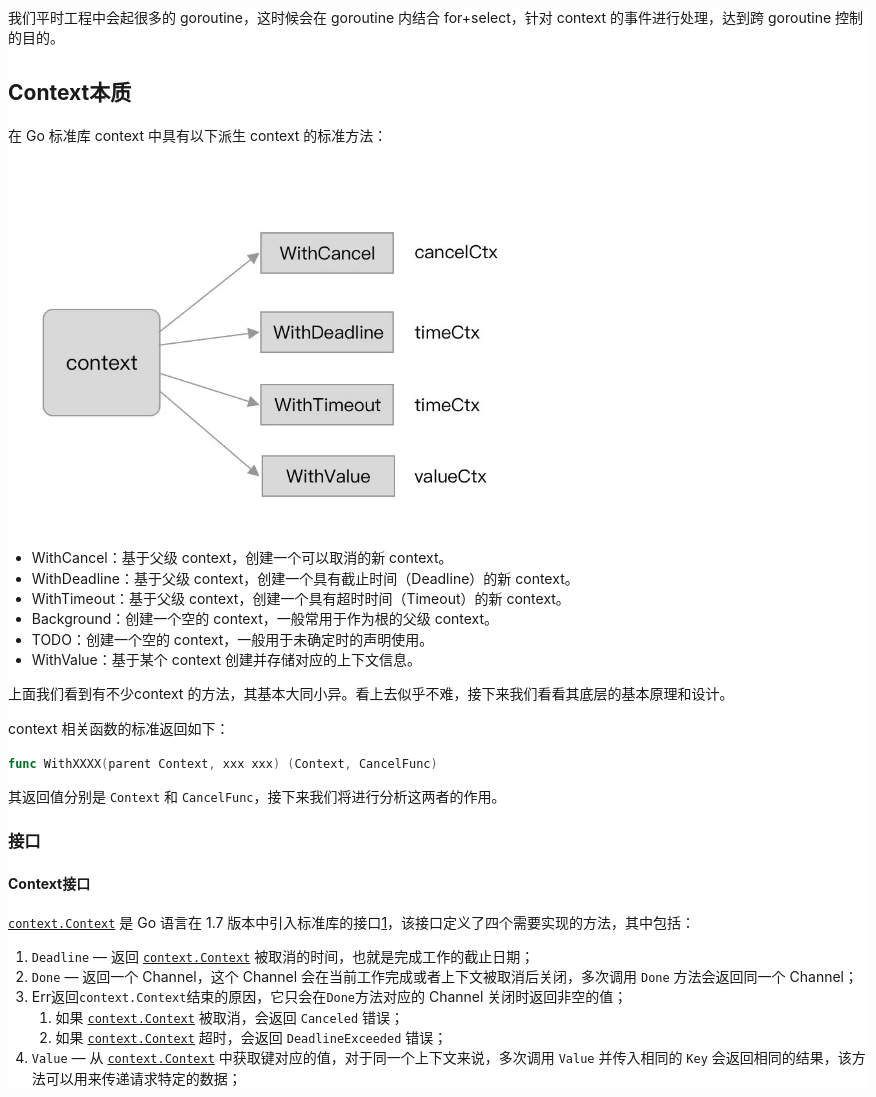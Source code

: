 我们平时工程中会起很多的 goroutine，这时候会在 goroutine 内结合 for+select，针对 context 的事件进行处理，达到跨 goroutine 控制的目的。

## Context本质

在 Go 标准库 context 中具有以下派生 context 的标准方法：

![image-20210720103813152](Context使用和原理.assets/image-20210720103813152.png)

- WithCancel：基于父级 context，创建一个可以取消的新 context。
- WithDeadline：基于父级 context，创建一个具有截止时间（Deadline）的新 context。
- WithTimeout：基于父级 context，创建一个具有超时时间（Timeout）的新 context。
- Background：创建一个空的 context，一般常用于作为根的父级 context。
- TODO：创建一个空的 context，一般用于未确定时的声明使用。
- WithValue：基于某个 context 创建并存储对应的上下文信息。

上面我们看到有不少context 的方法，其基本大同小异。看上去似乎不难，接下来我们看看其底层的基本原理和设计。

context 相关函数的标准返回如下：

```go
func WithXXXX(parent Context, xxx xxx) (Context, CancelFunc)
```

其返回值分别是 `Context` 和 `CancelFunc`，接下来我们将进行分析这两者的作用。

### 接口

#### Context接口

[`context.Context`](https://draveness.me/golang/tree/context.Context) 是 Go 语言在 1.7 版本中引入标准库的接口[1](https://draveness.me/golang/docs/part3-runtime/ch06-concurrency/golang-context/#fn:1)，该接口定义了四个需要实现的方法，其中包括：

1. `Deadline` — 返回 [`context.Context`](https://draveness.me/golang/tree/context.Context) 被取消的时间，也就是完成工作的截止日期；
2. `Done` — 返回一个 Channel，这个 Channel 会在当前工作完成或者上下文被取消后关闭，多次调用 `Done` 方法会返回同一个 Channel；
3. Err返回`context.Context`结束的原因，它只会在``Done``方法对应的 Channel 关闭时返回非空的值；
   1. 如果 [`context.Context`](https://draveness.me/golang/tree/context.Context) 被取消，会返回 `Canceled` 错误；
   2. 如果 [`context.Context`](https://draveness.me/golang/tree/context.Context) 超时，会返回 `DeadlineExceeded` 错误；
4. `Value` — 从 [`context.Context`](https://draveness.me/golang/tree/context.Context) 中获取键对应的值，对于同一个上下文来说，多次调用 `Value` 并传入相同的 `Key` 会返回相同的结果，该方法可以用来传递请求特定的数据；
